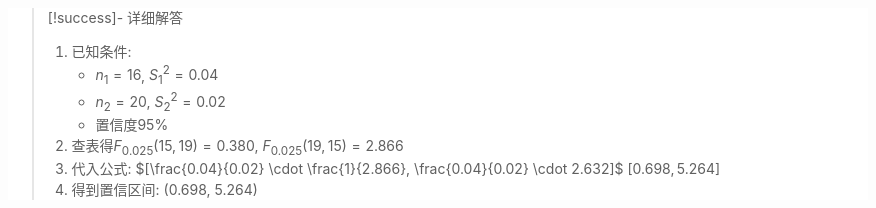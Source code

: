 > [!success]- 详细解答
> 1. 已知条件:
>    - $n_1=16$, $S_1^2=0.04$
>    - $n_2=20$, $S_2^2=0.02$
>    - 置信度95%
> 2. 查表得$F_{0.025}(15,19)=0.380$, $F_{0.025}(19,15)=2.866$
> 3. 代入公式:
>    $[\frac{0.04}{0.02} \cdot \frac{1}{2.866}, \frac{0.04}{0.02} \cdot 2.632]$
>    $[0.698, 5.264]$
> 4. 得到置信区间: (0.698, 5.264)
